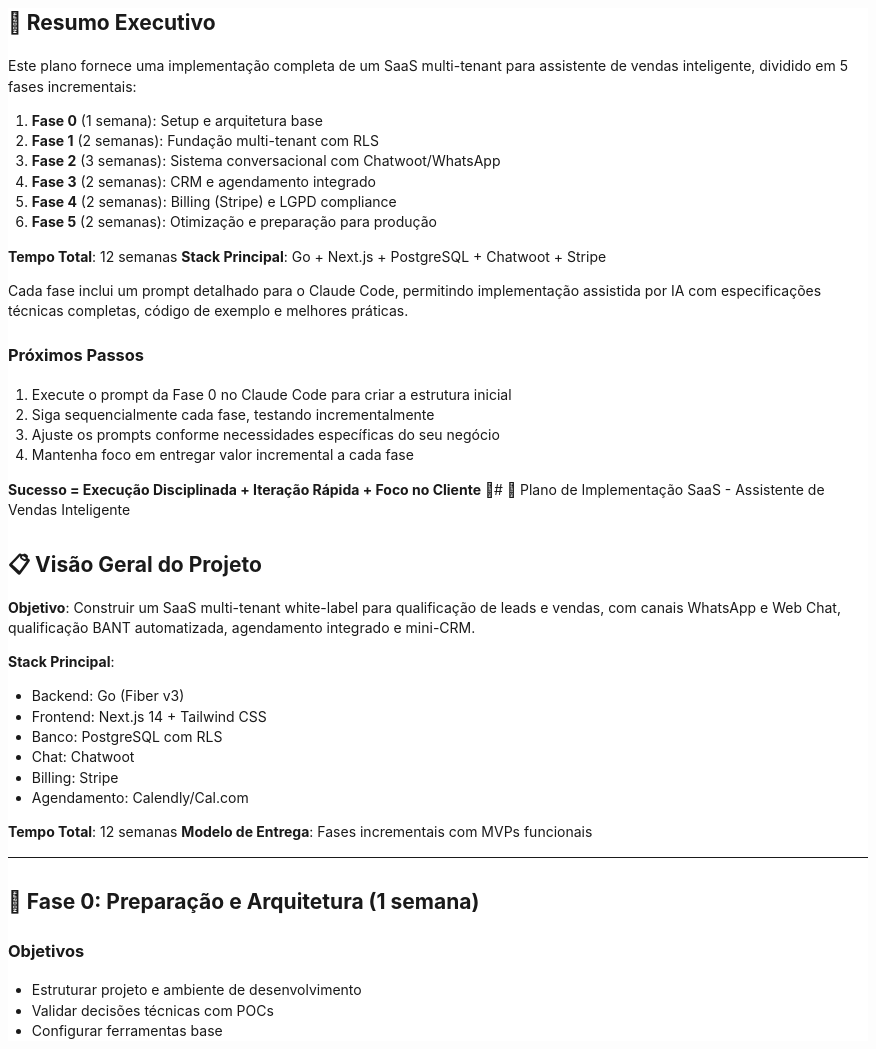 
## 🎯 Resumo Executivo

Este plano fornece uma implementação completa de um SaaS multi-tenant para assistente de vendas inteligente, dividido em 5 fases incrementais:

1. **Fase 0** (1 semana): Setup e arquitetura base
2. **Fase 1** (2 semanas): Fundação multi-tenant com RLS
3. **Fase 2** (3 semanas): Sistema conversacional com Chatwoot/WhatsApp
4. **Fase 3** (2 semanas): CRM e agendamento integrado
5. **Fase 4** (2 semanas): Billing (Stripe) e LGPD compliance
6. **Fase 5** (2 semanas): Otimização e preparação para produção

**Tempo Total**: 12 semanas
**Stack Principal**: Go + Next.js + PostgreSQL + Chatwoot + Stripe

Cada fase inclui um prompt detalhado para o Claude Code, permitindo implementação assistida por IA com especificações técnicas completas, código de exemplo e melhores práticas.

### Próximos Passos
1. Execute o prompt da Fase 0 no Claude Code para criar a estrutura inicial
2. Siga sequencialmente cada fase, testando incrementalmente
3. Ajuste os prompts conforme necessidades específicas do seu negócio
4. Mantenha foco em entregar valor incremental a cada fase

**Sucesso = Execução Disciplinada + Iteração Rápida + Foco no Cliente** 🚀# 🚀 Plano de Implementação SaaS - Assistente de Vendas Inteligente

## 📋 Visão Geral do Projeto

**Objetivo**: Construir um SaaS multi-tenant white-label para qualificação de leads e vendas, com canais WhatsApp e Web Chat, qualificação BANT automatizada, agendamento integrado e mini-CRM.

**Stack Principal**:
- Backend: Go (Fiber v3)
- Frontend: Next.js 14 + Tailwind CSS
- Banco: PostgreSQL com RLS
- Chat: Chatwoot
- Billing: Stripe
- Agendamento: Calendly/Cal.com

**Tempo Total**: 12 semanas
**Modelo de Entrega**: Fases incrementais com MVPs funcionais

---

## 📐 Fase 0: Preparação e Arquitetura (1 semana)

### Objetivos
- Estruturar projeto e ambiente de desenvolvimento
- Validar decisões técnicas com POCs
- Configurar ferramentas base
